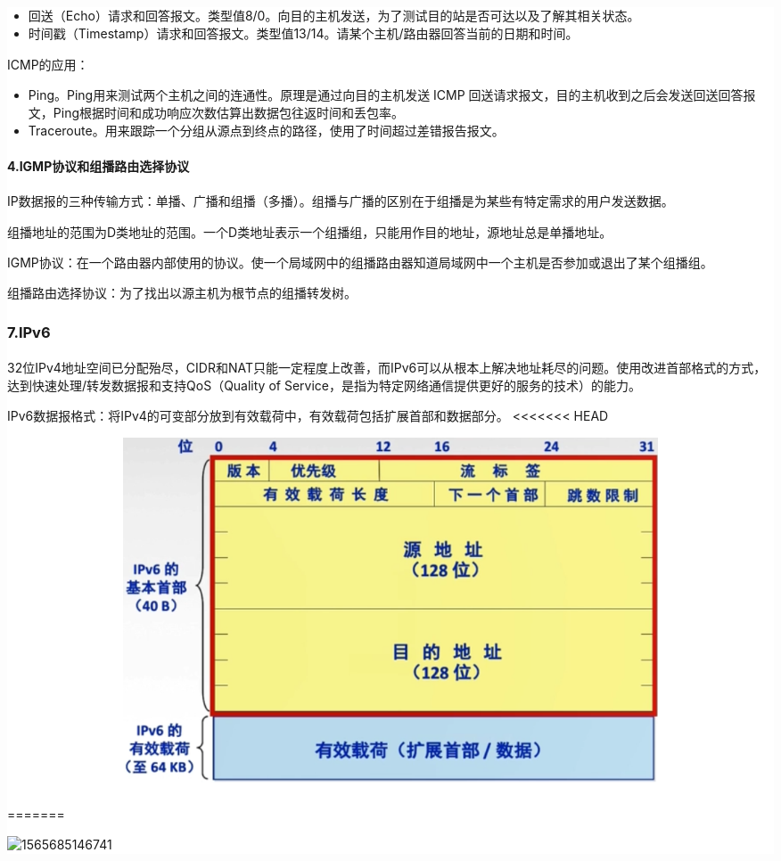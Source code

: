    - 回送（Echo）请求和回答报文。类型值8/0。向目的主机发送，为了测试目的站是否可达以及了解其相关状态。
   - 时间戳（Timestamp）请求和回答报文。类型值13/14。请某个主机/路由器回答当前的日期和时间。

ICMP的应用：

- Ping。Ping用来测试两个主机之间的连通性。原理是通过向目的主机发送 ICMP 回送请求报文，目的主机收到之后会发送回送回答报文，Ping根据时间和成功响应次数估算出数据包往返时间和丢包率。
- Traceroute。用来跟踪一个分组从源点到终点的路径，使用了时间超过差错报告报文。

#### 4.IGMP协议和组播路由选择协议

IP数据报的三种传输方式：单播、广播和组播（多播）。组播与广播的区别在于组播是为某些有特定需求的用户发送数据。

组播地址的范围为D类地址的范围。一个D类地址表示一个组播组，只能用作目的地址，源地址总是单播地址。

IGMP协议：在一个路由器内部使用的协议。使一个局域网中的组播路由器知道局域网中一个主机是否参加或退出了某个组播组。

组播路由选择协议：为了找出以源主机为根节点的组播转发树。

### 7.IPv6

32位IPv4地址空间已分配殆尽，CIDR和NAT只能一定程度上改善，而IPv6可以从根本上解决地址耗尽的问题。使用改进首部格式的方式，达到快速处理/转发数据报和支持QoS（Quality of Service，是指为特定网络通信提供更好的服务的技术）的能力。

IPv6数据报格式：将IPv4的可变部分放到有效载荷中，有效载荷包括扩展首部和数据部分。
<<<<<<< HEAD
<div align="center"> <img src="./计算机网络图片/6IPv6数据报格式.png" width="600"/> </div><br>
=======

![1565685146741](C:\Users\Administrator\AppData\Roaming\Typora\typora-user-images\1565685146741.png)
